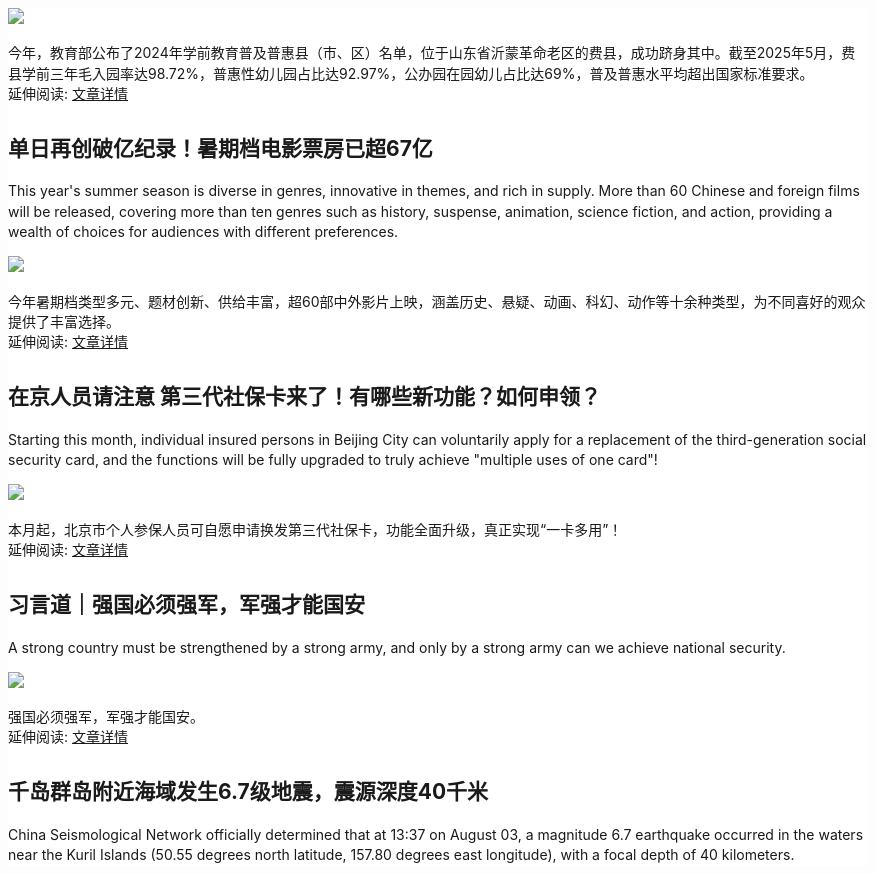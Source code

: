 <img src="https://p5.img.cctvpic.com/photoworkspace/2025/08/03/2025080315121343943.jpg" />   

今年，教育部公布了2024年学前教育普及普惠县（市、区）名单，位于山东省沂蒙革命老区的费县，成功跻身其中。截至2025年5月，费县学前三年毛入园率达98.72%，普惠性幼儿园占比达92.97%，公办园在园幼儿占比达69%，普及普惠水平均超出国家标准要求。   
延伸阅读: [文章详情](https://news.cctv.com/2025/08/03/ARTI9Rn9CIcZnbdyslfVGABf250803.shtml)   

<qrcode title="做好幼教惠民“加法”" image="https://p5.img.cctvpic.com/photoworkspace/2025/08/03/2025080315121343943.jpg" />   

## 单日再创破亿纪录！暑期档电影票房已超67亿   
This year's summer season is diverse in genres, innovative in themes, and rich in supply. More than 60 Chinese and foreign films will be released, covering more than ten genres such as history, suspense, animation, science fiction, and action, providing a wealth of choices for audiences with different preferences.   

<img src="https://p5.img.cctvpic.com/photoworkspace/2025/08/03/2025080315033467088.jpg" />   

今年暑期档类型多元、题材创新、供给丰富，超60部中外影片上映，涵盖历史、悬疑、动画、科幻、动作等十余种类型，为不同喜好的观众提供了丰富选择。   
延伸阅读: [文章详情](https://news.cctv.com/2025/08/03/ARTI3NRAcdTCDrOK1yyVntQW250803.shtml)   

<qrcode title="单日再创破亿纪录！暑期档电影票房已超67亿" image="https://p5.img.cctvpic.com/photoworkspace/2025/08/03/2025080315033467088.jpg" />   

## 在京人员请注意 第三代社保卡来了！有哪些新功能？如何申领？   
Starting this month, individual insured persons in Beijing City can voluntarily apply for a replacement of the third-generation social security card, and the functions will be fully upgraded to truly achieve "multiple uses of one card"!   

<img src="https://p1.img.cctvpic.com/photoworkspace/2025/08/03/2025080314491934020.jpg" />   

本月起，北京市个人参保人员可自愿申请换发第三代社保卡，功能全面升级，真正实现“一卡多用”！   
延伸阅读: [文章详情](https://news.cctv.com/2025/08/03/ARTIjuRiH9M0I41KdMu30tmE250803.shtml)   

<qrcode title="在京人员请注意 第三代社保卡来了！有哪些新功能？如何申领？" image="https://p1.img.cctvpic.com/photoworkspace/2025/08/03/2025080314491934020.jpg" />   

## 习言道｜强国必须强军，军强才能国安   
A strong country must be strengthened by a strong army, and only by a strong army can we achieve national security.   

<img src="https://p2.img.cctvpic.com/photoworkspace/2025/08/03/2025080314514886558.jpg" />   

强国必须强军，军强才能国安。   
延伸阅读: [文章详情](https://news.cctv.com/2025/08/03/ARTIRgUk2RkEFWs46gXbuKt0250803.shtml)   

<qrcode title="习言道｜强国必须强军，军强才能国安" image="https://p2.img.cctvpic.com/photoworkspace/2025/08/03/2025080314514886558.jpg" />   

## 千岛群岛附近海域发生6.7级地震，震源深度40千米   
China Seismological Network officially determined that at 13:37 on August 03, a magnitude 6.7 earthquake occurred in the waters near the Kuril Islands (50.55 degrees north latitude, 157.80 degrees east longitude), with a focal depth of 40 kilometers.   

